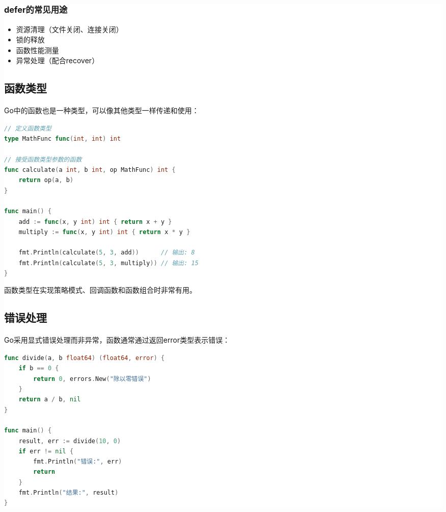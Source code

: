### defer的常见用途

- 资源清理（文件关闭、连接关闭）
- 锁的释放
- 函数性能测量
- 异常处理（配合recover）

## 函数类型

Go中的函数也是一种类型，可以像其他类型一样传递和使用：

```go
// 定义函数类型
type MathFunc func(int, int) int

// 接受函数类型参数的函数
func calculate(a int, b int, op MathFunc) int {
    return op(a, b)
}

func main() {
    add := func(x, y int) int { return x + y }
    multiply := func(x, y int) int { return x * y }
    
    fmt.Println(calculate(5, 3, add))      // 输出: 8
    fmt.Println(calculate(5, 3, multiply)) // 输出: 15
}
```

函数类型在实现策略模式、回调函数和函数组合时非常有用。

## 错误处理

Go采用显式错误处理而非异常，函数通常通过返回error类型表示错误：

```go
func divide(a, b float64) (float64, error) {
    if b == 0 {
        return 0, errors.New("除以零错误")
    }
    return a / b, nil
}

func main() {
    result, err := divide(10, 0)
    if err != nil {
        fmt.Println("错误:", err)
        return
    }
    fmt.Println("结果:", result)
}
```
